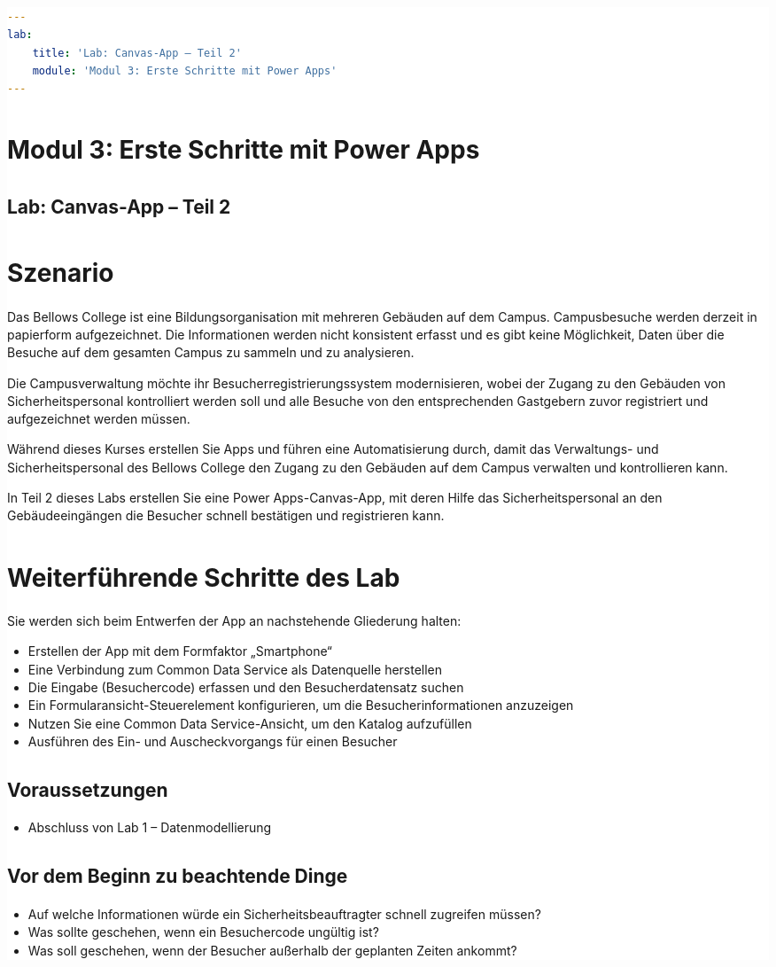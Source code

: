 ```yaml
---
lab:
    title: 'Lab: Canvas-App – Teil 2'
    module: 'Modul 3: Erste Schritte mit Power Apps'
---
```


# Modul 3: Erste Schritte mit Power Apps
## Lab: Canvas-App – Teil 2

Szenario
========

Das Bellows College ist eine Bildungsorganisation mit mehreren Gebäuden auf dem Campus. Campusbesuche werden derzeit in papierform aufgezeichnet. Die Informationen werden nicht konsistent erfasst und es gibt keine Möglichkeit, Daten über die Besuche auf dem gesamten Campus zu sammeln und zu analysieren. 

Die Campusverwaltung möchte ihr Besucherregistrierungssystem modernisieren, wobei der Zugang zu den Gebäuden von Sicherheitspersonal kontrolliert werden soll und alle Besuche von den entsprechenden Gastgebern zuvor registriert und aufgezeichnet werden müssen.

Während dieses Kurses erstellen Sie Apps und führen eine Automatisierung durch, damit das Verwaltungs- und Sicherheitspersonal des Bellows College den Zugang zu den Gebäuden auf dem Campus verwalten und kontrollieren kann. 

In Teil 2 dieses Labs erstellen Sie eine Power Apps-Canvas-App, mit deren Hilfe das Sicherheitspersonal an den Gebäudeeingängen die Besucher schnell bestätigen und registrieren kann.

Weiterführende Schritte des Lab
======================

Sie werden sich beim Entwerfen der App an nachstehende Gliederung halten:

-   Erstellen der App mit dem Formfaktor „Smartphone“
-   Eine Verbindung zum Common Data Service als Datenquelle herstellen
-   Die Eingabe (Besuchercode) erfassen und den Besucherdatensatz suchen
-   Ein Formularansicht-Steuerelement konfigurieren, um die Besucherinformationen anzuzeigen
-   Nutzen Sie eine Common Data Service-Ansicht, um den Katalog aufzufüllen
-   Ausführen des Ein- und Auscheckvorgangs für einen Besucher


## Voraussetzungen

* Abschluss von Lab 1 – Datenmodellierung

Vor dem Beginn zu beachtende Dinge
-----------------------------------

-   Auf welche Informationen würde ein Sicherheitsbeauftragter schnell zugreifen müssen?
-   Was sollte geschehen, wenn ein Besuchercode ungültig ist?
-   Was soll geschehen, wenn der Besucher außerhalb der geplanten Zeiten ankommt? 
